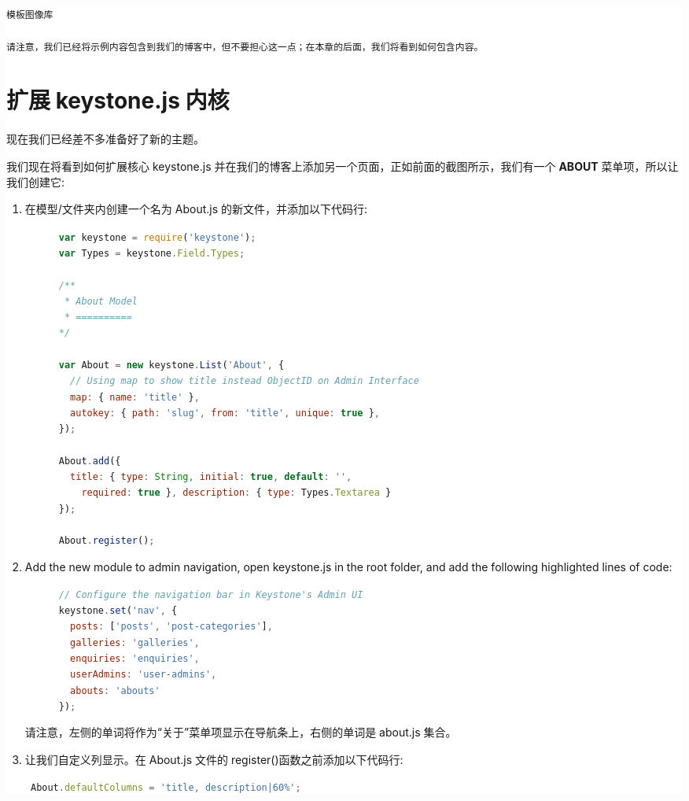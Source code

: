     模板图像库

    请注意，我们已经将示例内容包含到我们的博客中，但不要担心这一点；在本章的后面，我们将看到如何包含内容。

# 扩展 keystone.js 内核

现在我们已经差不多准备好了新的主题。

我们现在将看到如何扩展核心 keystone.js 并在我们的博客上添加另一个页面，正如前面的截图所示，我们有一个 **ABOUT** 菜单项，所以让我们创建它:

1.  在模型/文件夹内创建一个名为 About.js 的新文件，并添加以下代码行:

    ```js
          var keystone = require('keystone'); 
          var Types = keystone.Field.Types; 

          /** 
           * About Model 
           * ========== 
          */ 

          var About = new keystone.List('About', { 
            // Using map to show title instead ObjectID on Admin Interface 
            map: { name: 'title' }, 
            autokey: { path: 'slug', from: 'title', unique: true }, 
          }); 

          About.add({ 
            title: { type: String, initial: true, default: '',
              required: true }, description: { type: Types.Textarea } 
          }); 

          About.register();

    ```

2.  Add the new module to admin navigation, open keystone.js in the root folder, and add the following highlighted lines of code:

    ```js
          // Configure the navigation bar in Keystone's Admin UI
          keystone.set('nav', { 
            posts: ['posts', 'post-categories'], 
            galleries: 'galleries', 
            enquiries: 'enquiries', 
            userAdmins: 'user-admins', 
            abouts: 'abouts' 
          });

    ```

    请注意，左侧的单词将作为“关于”菜单项显示在导航条上，右侧的单词是 about.js 集合。

3.  让我们自定义列显示。在 About.js 文件的 register()函数之前添加以下代码行:

    ```js
     About.defaultColumns = 'title, description|60%'; 
